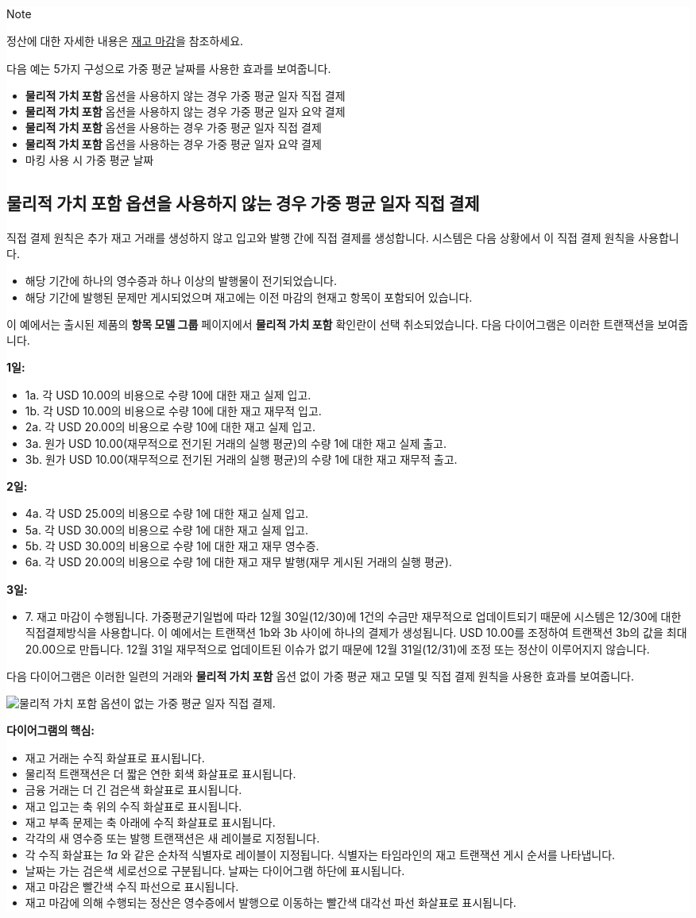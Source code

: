 > [!NOTE]
> 정산에 대한 자세한 내용은 [재고 마감](inventory-close.md)을 참조하세요.

다음 예는 5가지 구성으로 가중 평균 날짜를 사용한 효과를 보여줍니다.

- **물리적 가치 포함** 옵션을 사용하지 않는 경우 가중 평균 일자 직접 결제
- **물리적 가치 포함** 옵션을 사용하지 않는 경우 가중 평균 일자 요약 결제
- **물리적 가치 포함** 옵션을 사용하는 경우 가중 평균 일자 직접 결제
- **물리적 가치 포함** 옵션을 사용하는 경우 가중 평균 일자 요약 결제
- 마킹 사용 시 가중 평균 날짜

## <a name="weighted-average-date-direct-settlement-when-the-include-physical-value-option-isnt-used"></a>물리적 가치 포함 옵션을 사용하지 않는 경우 가중 평균 일자 직접 결제

직접 결제 원칙은 추가 재고 거래를 생성하지 않고 입고와 발행 간에 직접 결제를 생성합니다. 시스템은 다음 상황에서 이 직접 결제 원칙을 사용합니다.

- 해당 기간에 하나의 영수증과 하나 이상의 발행물이 전기되었습니다.
- 해당 기간에 발행된 문제만 게시되었으며 재고에는 이전 마감의 현재고 항목이 포함되어 있습니다.

이 예에서는 출시된 제품의 **항목 모델 그룹** 페이지에서 **물리적 가치 포함** 확인란이 선택 취소되었습니다. 다음 다이어그램은 이러한 트랜잭션을 보여줍니다.

**1일:**

- 1a. 각 USD 10.00의 비용으로 수량 10에 대한 재고 실제 입고.
- 1b. 각 USD 10.00의 비용으로 수량 10에 대한 재고 재무적 입고.
- 2a. 각 USD 20.00의 비용으로 수량 10에 대한 재고 실제 입고.
- 3a. 원가 USD 10.00(재무적으로 전기된 거래의 실행 평균)의 수량 1에 대한 재고 실제 출고.
- 3b. 원가 USD 10.00(재무적으로 전기된 거래의 실행 평균)의 수량 1에 대한 재고 재무적 출고.

**2일:**

- 4a. 각 USD 25.00의 비용으로 수량 1에 대한 재고 실제 입고.
- 5a. 각 USD 30.00의 비용으로 수량 1에 대한 재고 실제 입고.
- 5b. 각 USD 30.00의 비용으로 수량 1에 대한 재고 재무 영수증.
- 6a. 각 USD 20.00의 비용으로 수량 1에 대한 재고 재무 발행(재무 게시된 거래의 실행 평균).

**3일:**

- 7\. 재고 마감이 수행됩니다. 가중평균기일법에 따라 12월 30일(12/30)에 1건의 수금만 재무적으로 업데이트되기 때문에 시스템은 12/30에 대한 직접결제방식을 사용합니다. 이 예에서는 트랜잭션 1b와 3b 사이에 하나의 결제가 생성됩니다. USD 10.00를 조정하여 트랜잭션 3b의 값을 최대 20.00으로 만듭니다. 12월 31일 재무적으로 업데이트된 이슈가 없기 때문에 12월 31일(12/31)에 조정 또는 정산이 이루어지지 않습니다.

다음 다이어그램은 이러한 일련의 거래와 **물리적 가치 포함** 옵션 없이 가중 평균 재고 모델 및 직접 결제 원칙을 사용한 효과를 보여줍니다.

![물리적 가치 포함 옵션이 없는 가중 평균 일자 직접 결제.](media/weighted-average-date-direct-settlement-without-include-physical-value.png)

**다이어그램의 핵심:**

- 재고 거래는 수직 화살표로 표시됩니다.
- 물리적 트랜잭션은 더 짧은 연한 회색 화살표로 표시됩니다.
- 금융 거래는 더 긴 검은색 화살표로 표시됩니다.
- 재고 입고는 축 위의 수직 화살표로 표시됩니다.
- 재고 부족 문제는 축 아래에 수직 화살표로 표시됩니다.
- 각각의 새 영수증 또는 발행 트랜잭션은 새 레이블로 지정됩니다.
- 각 수직 화살표는 *1a* 와 같은 순차적 식별자로 레이블이 지정됩니다. 식별자는 타임라인의 재고 트랜잭션 게시 순서를 나타냅니다.
- 날짜는 가는 검은색 세로선으로 구분됩니다. 날짜는 다이어그램 하단에 표시됩니다.
- 재고 마감은 빨간색 수직 파선으로 표시됩니다.
- 재고 마감에 의해 수행되는 정산은 영수증에서 발행으로 이동하는 빨간색 대각선 파선 화살표로 표시됩니다.
